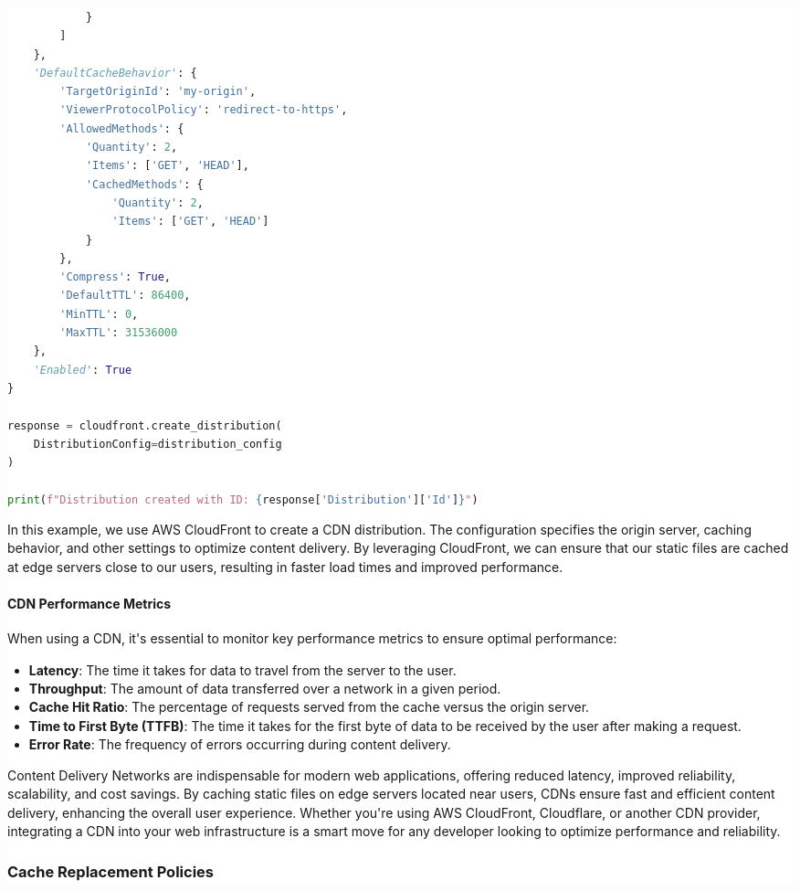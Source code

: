```python
            }
        ]
    },
    'DefaultCacheBehavior': {
        'TargetOriginId': 'my-origin',
        'ViewerProtocolPolicy': 'redirect-to-https',
        'AllowedMethods': {
            'Quantity': 2,
            'Items': ['GET', 'HEAD'],
            'CachedMethods': {
                'Quantity': 2,
                'Items': ['GET', 'HEAD']
            }
        },
        'Compress': True,
        'DefaultTTL': 86400,
        'MinTTL': 0,
        'MaxTTL': 31536000
    },
    'Enabled': True
}

response = cloudfront.create_distribution(
    DistributionConfig=distribution_config
)

print(f"Distribution created with ID: {response['Distribution']['Id']}")
```

In this example, we use AWS CloudFront to create a CDN distribution. The configuration specifies the origin server, caching behavior, and other settings to optimize content delivery. By leveraging CloudFront, we can ensure that our static files are cached at edge servers close to our users, resulting in faster load times and improved performance.

#### CDN Performance Metrics

When using a CDN, it's essential to monitor key performance metrics to ensure optimal performance:

- **Latency**: The time it takes for data to travel from the server to the user.
- **Throughput**: The amount of data transferred over a network in a given period.
- **Cache Hit Ratio**: The percentage of requests served from the cache versus the origin server.
- **Time to First Byte (TTFB)**: The time it takes for the first byte of data to be received by the user after making a request.
- **Error Rate**: The frequency of errors occurring during content delivery.

Content Delivery Networks are indispensable for modern web applications, offering reduced latency, improved reliability, scalability, and cost savings. By caching static files on edge servers located near users, CDNs ensure fast and efficient content delivery, enhancing the overall user experience. Whether you're using AWS CloudFront, Cloudflare, or another CDN provider, integrating a CDN into your web infrastructure is a smart move for any developer looking to optimize performance and reliability.

### Cache Replacement Policies
